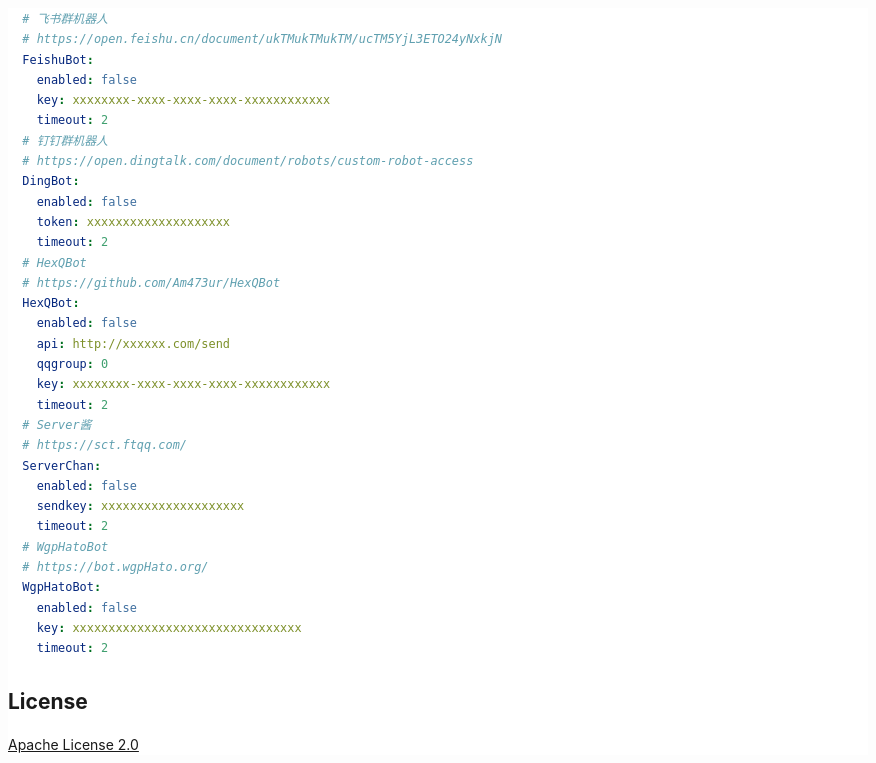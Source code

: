 ```yml
  # 飞书群机器人
  # https://open.feishu.cn/document/ukTMukTMukTM/ucTM5YjL3ETO24yNxkjN
  FeishuBot:
    enabled: false
    key: xxxxxxxx-xxxx-xxxx-xxxx-xxxxxxxxxxxx
    timeout: 2
  # 钉钉群机器人
  # https://open.dingtalk.com/document/robots/custom-robot-access
  DingBot:
    enabled: false
    token: xxxxxxxxxxxxxxxxxxxx
    timeout: 2
  # HexQBot
  # https://github.com/Am473ur/HexQBot
  HexQBot:
    enabled: false
    api: http://xxxxxx.com/send
    qqgroup: 0
    key: xxxxxxxx-xxxx-xxxx-xxxx-xxxxxxxxxxxx
    timeout: 2
  # Server酱
  # https://sct.ftqq.com/
  ServerChan:
    enabled: false
    sendkey: xxxxxxxxxxxxxxxxxxxx
    timeout: 2
  # WgpHatoBot
  # https://bot.wgpHato.org/
  WgpHatoBot:
    enabled: false
    key: xxxxxxxxxxxxxxxxxxxxxxxxxxxxxxxx
    timeout: 2

```



    
## License


[Apache License 2.0](https://github.com/scshark/HatoCrawler/blob/main/LICENSE)
